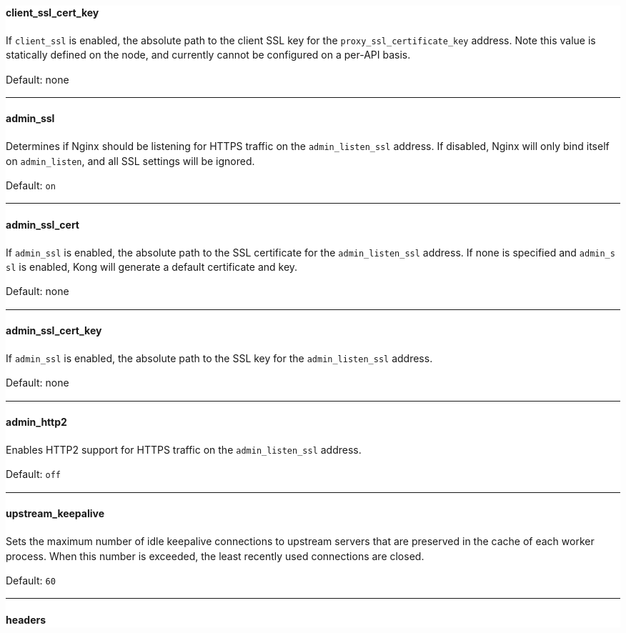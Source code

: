 #### client_ssl_cert_key

If `client_ssl` is enabled, the absolute path to the client SSL key for the
`proxy_ssl_certificate_key` address. Note this value is statically defined on
the node, and currently cannot be configured on a per-API basis.

Default: none

---

#### admin_ssl

Determines if Nginx should be listening for HTTPS traffic on the
`admin_listen_ssl` address. If disabled, Nginx will only bind itself on
`admin_listen`, and all SSL settings will be ignored.

Default: `on`

---

#### admin_ssl_cert

If `admin_ssl` is enabled, the absolute path to the SSL certificate for the
`admin_listen_ssl` address. If none is specified and `admin_ssl` is enabled,
Kong will generate a default certificate and key.

Default: none

---

#### admin_ssl_cert_key

If `admin_ssl` is enabled, the absolute path to the SSL key for the
`admin_listen_ssl` address.

Default: none

---

#### admin_http2

Enables HTTP2 support for HTTPS traffic on the `admin_listen_ssl` address.

Default: `off`

---

#### upstream_keepalive

Sets the maximum number of idle keepalive connections to upstream servers that
are preserved in the cache of each worker process. When this number is
exceeded, the least recently used connections are closed.

Default: `60`

---

#### headers
